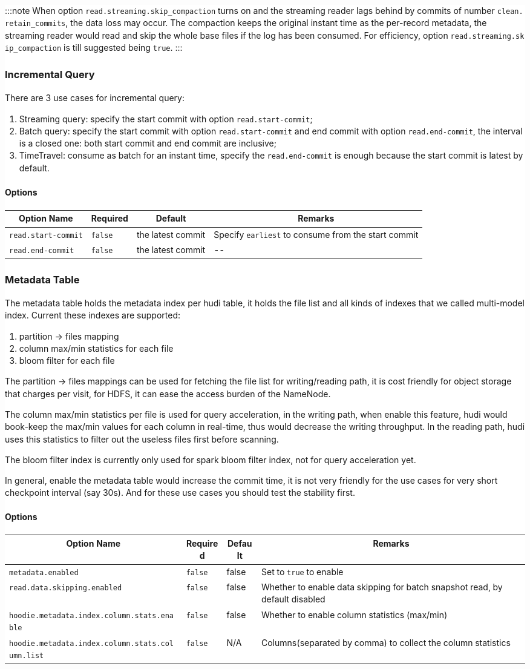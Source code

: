 :::note
When option `read.streaming.skip_compaction` turns on and the streaming reader lags behind by commits of number
`clean.retain_commits`, the data loss may occur. The compaction keeps the original instant time as the per-record metadata,
the streaming reader would read and skip the whole base files if the log has been consumed. For efficiency, option `read.streaming.skip_compaction`
is till suggested being `true`.
:::

### Incremental Query
There are 3 use cases for incremental query:
1. Streaming query: specify the start commit with option `read.start-commit`;
2. Batch query: specify the start commit with option `read.start-commit` and end commit with option `read.end-commit`,
   the interval is a closed one: both start commit and end commit are inclusive;
3. TimeTravel: consume as batch for an instant time, specify the `read.end-commit` is enough because the start commit is latest by default.

#### Options
| Option Name         | Required | Default           | Remarks                                             |
|---------------------|----------|-------------------|-----------------------------------------------------|
| `read.start-commit` | `false`  | the latest commit | Specify `earliest` to consume from the start commit |
| `read.end-commit`   | `false`  | the latest commit | --                                                  |

### Metadata Table
The metadata table holds the metadata index per hudi table, it holds the file list and all kinds of indexes that we called multi-model index.
Current these indexes are supported:

1. partition -> files mapping
2. column max/min statistics for each file
3. bloom filter for each file

The partition -> files mappings can be used for fetching the file list for writing/reading path, it is cost friendly for object storage that charges per visit,
for HDFS, it can ease the access burden of the NameNode.

The column max/min statistics per file is used for query acceleration, in the writing path, when enable this feature, hudi would
book-keep the max/min values for each column in real-time, thus would decrease the writing throughput. In the reading path, hudi uses
this statistics to filter out the useless files first before scanning.

The bloom filter index is currently only used for spark bloom filter index, not for query acceleration yet.

In general, enable the metadata table would increase the commit time, it is not very friendly for the use cases for very short checkpoint interval (say 30s).
And for these use cases you should test the stability first.

#### Options
| Option Name                                      | Required | Default | Remarks                                                                      |
|--------------------------------------------------|----------|---------|------------------------------------------------------------------------------|
| `metadata.enabled`                               | `false`  | false   | Set to `true` to enable                                                      |
| `read.data.skipping.enabled`                     | `false`  | false   | Whether to enable data skipping for batch snapshot read, by default disabled |
| `hoodie.metadata.index.column.stats.enable`      | `false`  | false   | Whether to enable column statistics (max/min)                                |
| `hoodie.metadata.index.column.stats.column.list` | `false`  | N/A     | Columns(separated by comma) to collect the column statistics                 |
